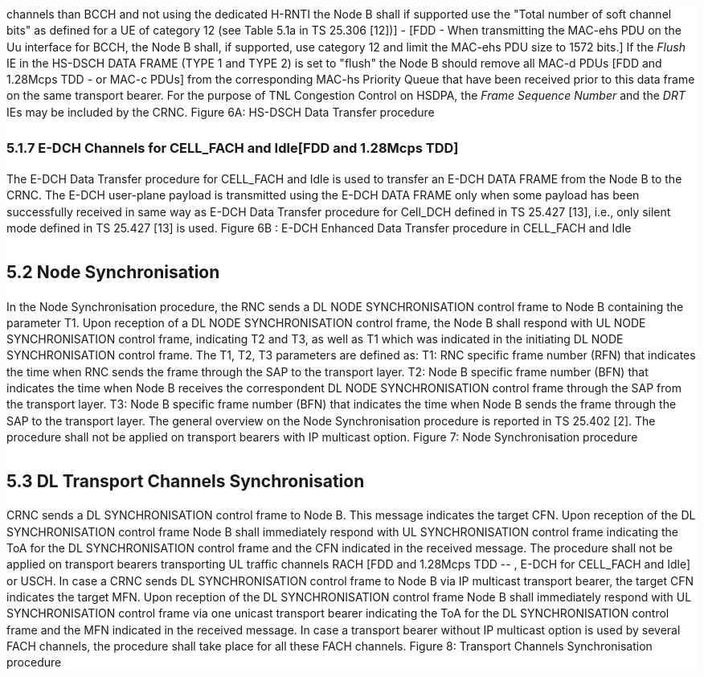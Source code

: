 channels than BCCH and not using the dedicated H-RNTI the Node B shall if
supported use the \"Total number of soft channel bits\" as defined for a UE of
category 12 (see Table 5.1a in TS 25.306 [12])]
\- [FDD - When transmitting the MAC-ehs PDU on the Uu interface for BCCH, the
Node B shall, if supported, use category 12 and limit the MAC-ehs PDU size to
1572 bits.]
If the _Flush_ IE in the HS-DSCH DATA FRAME (TYPE 1 and TYPE 2) is set to
\"flush\" the Node B should remove all MAC-d PDUs [FDD and 1.28Mcps TDD - or
MAC-c PDUs] from the corresponding MAC-hs Priority Queue that have been
received prior to this data frame on the same transport bearer.
For the purpose of TNL Congestion Control on HSDPA, the _Frame Sequence
Number_ and the _DRT_ IEs may be included by the CRNC.
Figure 6A: HS-DSCH Data Transfer procedure
### 5.1.7 E-DCH Channels for CELL_FACH and Idle[FDD and 1.28Mcps TDD]
The E-DCH Data Transfer procedure for CELL_FACH and Idle is used to transfer
an E-DCH DATA FRAME from the Node B to the CRNC. The E-DCH user-plane payload
is transmitted using the E-DCH DATA FRAME only when some payload has been
successfully received in same way as E-DCH Data Transfer procedure for
Cell_DCH defined in TS 25.427 [13], i.e., only silent mode defined in TS
25.427 [13] is used.
Figure 6B : E-DCH Enhanced Data Transfer procedure in CELL_FACH and Idle
## 5.2 Node Synchronisation
In the Node Synchronisation procedure, the RNC sends a DL NODE SYNCHRONISATION
control frame to Node B containing the parameter T1. Upon reception of a DL
NODE SYNCHRONISATION control frame, the Node B shall respond with UL NODE
SYNCHRONISATION control frame, indicating T2 and T3, as well as T1 which was
indicated in the initiating DL NODE SYNCHRONISATION control frame.
The T1, T2, T3 parameters are defined as:
T1: RNC specific frame number (RFN) that indicates the time when RNC sends the
frame through the SAP to the transport layer.
T2: Node B specific frame number (BFN) that indicates the time when Node B
receives the correspondent DL NODE SYNCHRONISATION control frame through the
SAP from the transport layer.
T3: Node B specific frame number (BFN) that indicates the time when Node B
sends the frame through the SAP to the transport layer.
The general overview on the Node Synchronisation procedure is reported in TS
25.402 [2].
The procedure shall not be applied on transport bearers with IP multicast
option.
Figure 7: Node Synchronisation procedure
## 5.3 DL Transport Channels Synchronisation
CRNC sends a DL SYNCHRONISATION control frame to Node B. This message
indicates the target CFN.
Upon reception of the DL SYNCHRONISATION control frame Node B shall
immediately respond with UL SYNCHRONISATION control frame indicating the ToA
for the DL SYNCHRONISATION control frame and the CFN indicated in the received
message.
The procedure shall not be applied on transport bearers transporting UL
traffic channels RACH [FDD and 1.28Mcps TDD -- , E-DCH for CELL_FACH and Idle]
or USCH.
In case a CRNC sends DL SYNCHRONISATION control frame to Node B via IP
multicast transport bearer, the target CFN indicates the target MFN. Upon
reception of the DL SYNCHRONISATION control frame Node B shall immediately
respond with UL SYNCHRONISATION control frame via one unicast transport bearer
indicating the ToA for the DL SYNCHRONISATION control frame and the MFN
indicated in the received message.
In case a transport bearer without IP multicast option is used by several FACH
channels, the procedure shall take place for all these FACH channels.
Figure 8: Transport Channels Synchronisation procedure